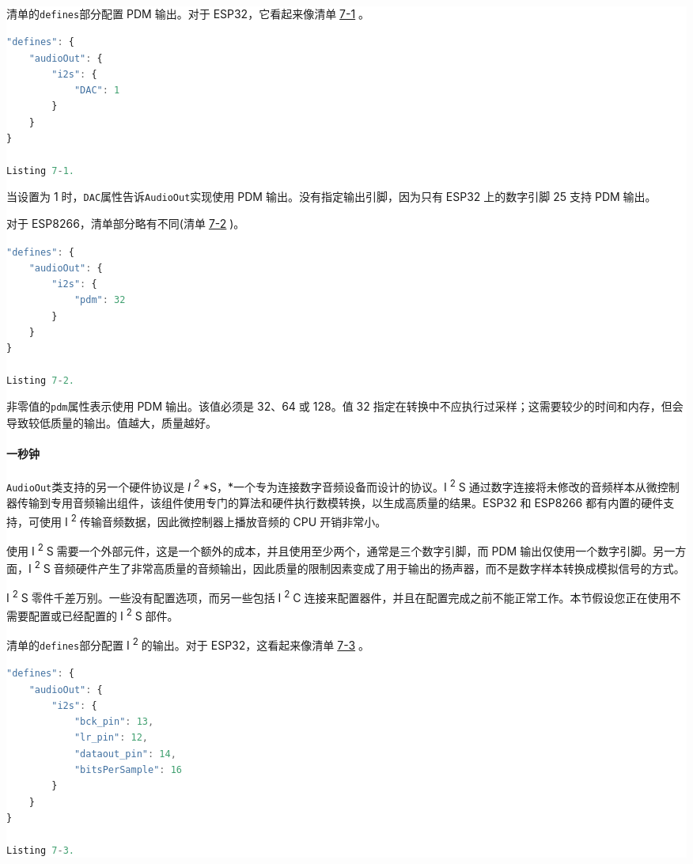 清单的`defines`部分配置 PDM 输出。对于 ESP32，它看起来像清单 [7-1](#PC2) 。

```js
"defines": {
    "audioOut": {
        "i2s": {
            "DAC": 1
        }
    }
}

Listing 7-1.

```

当设置为 1 时，`DAC`属性告诉`AudioOut`实现使用 PDM 输出。没有指定输出引脚，因为只有 ESP32 上的数字引脚 25 支持 PDM 输出。

对于 ESP8266，清单部分略有不同(清单 [7-2](#PC3) )。

```js
"defines": {
    "audioOut": {
        "i2s": {
            "pdm": 32
        }
    }
}

Listing 7-2.

```

非零值的`pdm`属性表示使用 PDM 输出。该值必须是 32、64 或 128。值 32 指定在转换中不应执行过采样；这需要较少的时间和内存，但会导致较低质量的输出。值越大，质量越好。

#### 一秒钟

`AudioOut`类支持的另一个硬件协议是 *I* <sup>*2*</sup> *S，*一个专为连接数字音频设备而设计的协议。I <sup>2</sup> S 通过数字连接将未修改的音频样本从微控制器传输到专用音频输出组件，该组件使用专门的算法和硬件执行数模转换，以生成高质量的结果。ESP32 和 ESP8266 都有内置的硬件支持，可使用 I <sup>2</sup> 传输音频数据，因此微控制器上播放音频的 CPU 开销非常小。

使用 I <sup>2</sup> S 需要一个外部元件，这是一个额外的成本，并且使用至少两个，通常是三个数字引脚，而 PDM 输出仅使用一个数字引脚。另一方面，I <sup>2</sup> S 音频硬件产生了非常高质量的音频输出，因此质量的限制因素变成了用于输出的扬声器，而不是数字样本转换成模拟信号的方式。

I <sup>2</sup> S 零件千差万别。一些没有配置选项，而另一些包括 I <sup>2</sup> C 连接来配置器件，并且在配置完成之前不能正常工作。本节假设您正在使用不需要配置或已经配置的 I <sup>2</sup> S 部件。

清单的`defines`部分配置 I <sup>2</sup> 的输出。对于 ESP32，这看起来像清单 [7-3](#PC4) 。

```js
"defines": {
    "audioOut": {
        "i2s": {
            "bck_pin": 13,
            "lr_pin": 12,
            "dataout_pin": 14,
            "bitsPerSample": 16
        }
    }
}

Listing 7-3.

```
